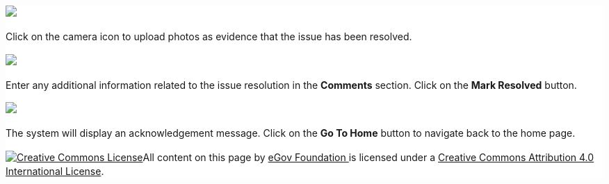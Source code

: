![](https://lh5.googleusercontent.com/T7WDN_gtW0hKtf4hIgBwlbmDmyxyMEgxWGIiACKWM9ufmVaeCeb1SHtNQvWwnfjeg_UoCZ-QPzQiZEtiAWb5rZMFDl22hOpyWZY4FQwyvCssMK-FkUgAgdRVj9Rfc6fBFkGj0uTm)

Click on the camera icon to upload photos as evidence that the issue has been resolved.

![](https://lh3.googleusercontent.com/gftZ8mTmU0sjjwpXDC967oJ2ef_Yyxo8COLkzTzdElyPkp1SKJ6SG_QeDwBlE6X2b_dc8KiLKx4Kz2s1LDMCrJWZ0LrS82BHn0WNwq0v5riuP3bsDMlTdYwL_4D2gf-gfTLIqwC1)

Enter any additional information related to the issue resolution in the **Comments** section. Click on the **Mark Resolved** button.

![](https://lh4.googleusercontent.com/Z5Ff0K7osHhExaqw8-XiqbWEM4xroEHOthwPyMMFglXLzKBZ_w7M9SJvgA6aARzFsLsO0E4gMuHrGgi3KKbqXn_nCXzH__jePIzBYsLA2Y0n3r8PPj0maItO2b7oSH39eqT_LWtD)

The system will display an acknowledgement message. Click on the **Go To Home** button to navigate back to the home page.

 [![Creative Commons License](https://i.creativecommons.org/l/by/4.0/80x15.png)](http://creativecommons.org/licenses/by/4.0/)All content on this page by [eGov Foundation ](https://egov.org.in/)is licensed under a [Creative Commons Attribution 4.0 International License](http://creativecommons.org/licenses/by/4.0/).

